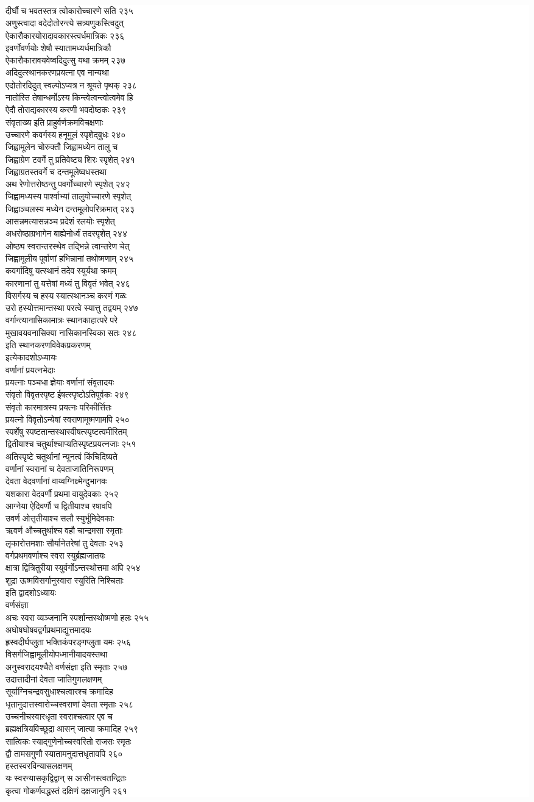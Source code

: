 दीर्घौ च भवतस्तत्र त्वोकारोच्चारणे सति २३५  
अणुस्त्वादा वदेदोतोरन्त्ये सत्र्यणुकस्त्विदुत्  
ऐकारौकारयोरादावकारस्त्वर्धमात्रिकः २३६  
इवर्णोवर्णयोः शेषौ स्यातामध्यर्धमात्रिकौ  
ऐकारौकारावयवेष्वदिदुत्सु यथा क्रमम् २३७  
अदिदुत्स्थानकरणप्रयत्ना एव नान्यथा  
एदोतोरदिदुत् स्वल्पोऽप्यत्र न श्रूयते पृथक् २३८  
नातोस्ति तेषान्धर्मोऽस्य किन्त्वेत्वन्त्वोत्वमेव हि  
ऐदौ तोराद्यकारस्य करणी भवदोष्ठकः २३९  
संवृताख्य इति प्राहुर्वर्णक्रमविचक्षणाः  
उच्चारणे कवर्गस्य हनूमूलं स्पृशेद्बुधः २४०  
जिह्वामूलेन चोरुक्तौ जिह्वामध्येन तालु च  
जिह्वाग्रेण टवर्गे तु प्रतिवेष्ट्य शिरः स्पृशेत् २४१  
जिह्वाग्रतस्तवर्गे च दन्तमूलेष्वधस्तथा  
अथ रेणोत्तरोष्ठन्तु पवर्गोच्चारणे स्पृशेत् २४२  
जिह्वामध्यस्य पार्श्वाभ्यां तालुयोच्चारणे स्पृशेत्  
जिह्वाञ्चलस्य मध्येन दन्तमूलोपरिक्रमात् २४३  
आसन्नमत्यासन्नञ्च प्रदेशं रलयोः स्पृशेत्  
अधरोष्ठाग्रभागेन बाह्येनोर्ध्वं तदस्पृशेत् २४४  
ओष्ठ्य स्वरान्तरस्थेव तद्भिन्ने त्वान्तरेण चेत्  
जिह्वामूलीय पूर्वाणां हभिन्नानां तथोष्मणाम् २४५  
कवर्गादिषु यत्स्थानं तदेव स्युर्यथा क्रमम्  
कारणानां तु यत्तेषां मध्यं तु विवृतं भवेत् २४६  
विसर्गस्य च हस्य स्यात्स्थानञ्च करणं गळः  
उरो हस्योत्तमान्तस्था परत्वे स्यात्तु तद्वयम् २४७  
वर्गान्त्यानासिकामात्रः स्थानकाहात्परे परे  
मुखावयवनासिक्या नासिकानस्विका सतः २४८  
इति स्थानकरणविवेकप्रकरणम्  
इत्येकादशोऽध्यायः  
वर्णानां प्रयत्नभेदाः  
प्रयत्नाः पञ्चधा ज्ञेयाः वर्णानां संवृतादयः  
संवृतो विवृतस्पृष्ट ईषत्स्पृष्टोऽतिपूर्वकः २४९  
संवृतो कारमात्रस्य प्रयत्नः परिकीर्त्तितः  
प्रयत्नो विवृतोऽन्येषां स्वराणामूष्मणामपि २५०  
स्पर्शेषु स्पष्टतान्तस्थास्वीषत्स्पृष्टत्वमीरितम्  
द्वितीयाश्च चतुर्थाश्चाप्यतिस्पृष्टप्रयत्नजाः २५१  
अतिस्पृष्टे चतुर्थानां न्यूनत्वं किंचिदिष्यते  
वर्णानां स्वरानां च देवताजातिनिरूपणम्  
देवता वेदवर्णानां वाय्वग्निक्ष्मेन्दुभानवः  
यशकारा वेदवर्णौ प्रथमा वायुदेवकाः २५२  
आग्नेया ऐदिवर्णौ च द्वितीयाश्च रषावपि  
उवर्ण ओत्तृतीयाश्च सलौ स्युर्भूमिदेवकाः  
ऋवर्ण औच्चतुर्थाश्च वहौ चान्द्रमसा स्मृताः  
लृकारोत्तमशाः सौर्यानेतरेषां तु देवताः २५३  
वर्गप्रथमवर्णाश्च स्वरा स्युर्ब्रह्मजातयः  
क्षात्रा द्वित्रितुरीया स्युर्वर्गोऽन्तस्थोत्तमा अपि २५४  
शूद्रा ऊष्मविसर्गानुस्वारा स्युरिति निश्चिताः  
इति द्वादशोऽध्यायः  
वर्णसंज्ञा  
अचः स्वरा व्यञ्जनानि स्पर्शान्तस्थोष्मणो हलः २५५  
अघोषघोषवद्वर्गप्रथमाद्युत्तमादयः  
ह्रस्वदीर्घप्लुता भक्तिकंपरङ्गप्लुता यमः २५६  
विसर्गजिह्वामूलीयोपध्मानीयादयस्तथा  
अनुस्वरादयश्चैते वर्णसंज्ञा इति स्मृताः २५७  
उदात्तादीनां देवता जातिगुणलक्षणम्  
सूर्याग्निचन्द्रवसुधाश्चत्वारश्च क्रमादिह  
धृतानुदात्तस्वारोच्चस्वराणां देवता स्मृताः २५८  
उच्चनीचस्वारधृता स्वराश्चत्वार एव च  
ब्रह्मक्षत्रियविच्छूद्रा आसन् जात्या क्रमादिह २५९  
सात्विकः स्याद्गुणेनोच्चस्वरितो राजसः स्मृतः  
द्वौ तामसगुणौ स्यातामनुदात्तधृतावपि २६०  
हस्तस्वरविन्यासलक्षणम्  
यः स्वरन्यासकृद्विद्वान् स आसीनस्त्वतन्द्रितः  
कृत्वा गोकर्णवद्धस्तं दक्षिणं दक्षजानुनि २६१  